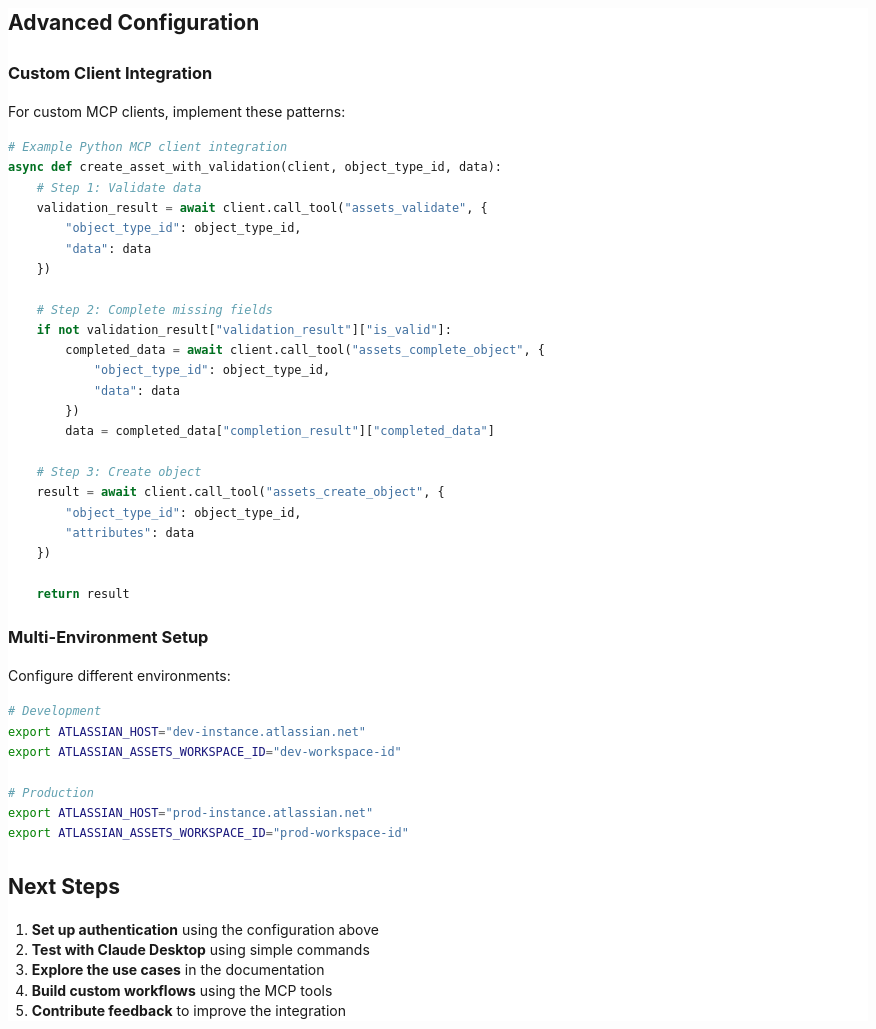 ## Advanced Configuration

### Custom Client Integration
For custom MCP clients, implement these patterns:

```python
# Example Python MCP client integration
async def create_asset_with_validation(client, object_type_id, data):
    # Step 1: Validate data
    validation_result = await client.call_tool("assets_validate", {
        "object_type_id": object_type_id,
        "data": data
    })
    
    # Step 2: Complete missing fields
    if not validation_result["validation_result"]["is_valid"]:
        completed_data = await client.call_tool("assets_complete_object", {
            "object_type_id": object_type_id,
            "data": data
        })
        data = completed_data["completion_result"]["completed_data"]
    
    # Step 3: Create object
    result = await client.call_tool("assets_create_object", {
        "object_type_id": object_type_id,
        "attributes": data
    })
    
    return result
```

### Multi-Environment Setup
Configure different environments:

```bash
# Development
export ATLASSIAN_HOST="dev-instance.atlassian.net"
export ATLASSIAN_ASSETS_WORKSPACE_ID="dev-workspace-id"

# Production
export ATLASSIAN_HOST="prod-instance.atlassian.net"
export ATLASSIAN_ASSETS_WORKSPACE_ID="prod-workspace-id"
```

## Next Steps

1. **Set up authentication** using the configuration above
2. **Test with Claude Desktop** using simple commands
3. **Explore the use cases** in the documentation
4. **Build custom workflows** using the MCP tools
5. **Contribute feedback** to improve the integration